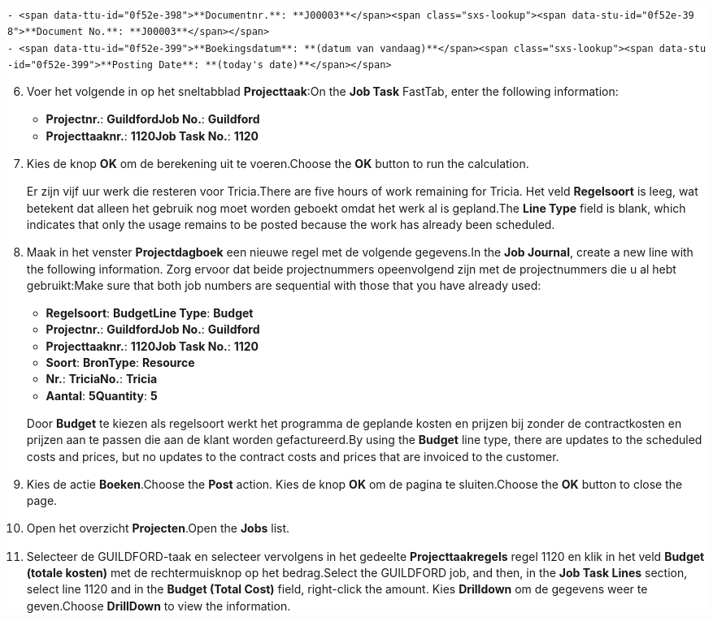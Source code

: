     - <span data-ttu-id="0f52e-398">**Documentnr.**: **J00003**</span><span class="sxs-lookup"><span data-stu-id="0f52e-398">**Document No.**: **J00003**</span></span>  
    - <span data-ttu-id="0f52e-399">**Boekingsdatum**: **(datum van vandaag)**</span><span class="sxs-lookup"><span data-stu-id="0f52e-399">**Posting Date**: **(today's date)**</span></span>  

6. <span data-ttu-id="0f52e-400">Voer het volgende in op het sneltabblad **Projecttaak**:</span><span class="sxs-lookup"><span data-stu-id="0f52e-400">On the **Job Task** FastTab, enter the following information:</span></span>  

    - <span data-ttu-id="0f52e-401">**Projectnr.**: **Guildford**</span><span class="sxs-lookup"><span data-stu-id="0f52e-401">**Job No.**: **Guildford**</span></span>  
    - <span data-ttu-id="0f52e-402">**Projecttaaknr.**: **1120**</span><span class="sxs-lookup"><span data-stu-id="0f52e-402">**Job Task No.**: **1120**</span></span>  

7. <span data-ttu-id="0f52e-403">Kies de knop **OK** om de berekening uit te voeren.</span><span class="sxs-lookup"><span data-stu-id="0f52e-403">Choose the **OK** button to run the calculation.</span></span>

    <span data-ttu-id="0f52e-404">Er zijn vijf uur werk die resteren voor Tricia.</span><span class="sxs-lookup"><span data-stu-id="0f52e-404">There are five hours of work remaining for Tricia.</span></span> <span data-ttu-id="0f52e-405">Het veld **Regelsoort** is leeg, wat betekent dat alleen het gebruik nog moet worden geboekt omdat het werk al is gepland.</span><span class="sxs-lookup"><span data-stu-id="0f52e-405">The **Line Type** field is blank, which indicates that only the usage remains to be posted because the work has already been scheduled.</span></span>  

8. <span data-ttu-id="0f52e-406">Maak in het venster **Projectdagboek** een nieuwe regel met de volgende gegevens.</span><span class="sxs-lookup"><span data-stu-id="0f52e-406">In the **Job Journal**, create a new line with the following information.</span></span> <span data-ttu-id="0f52e-407">Zorg ervoor dat beide projectnummers opeenvolgend zijn met de projectnummers die u al hebt gebruikt:</span><span class="sxs-lookup"><span data-stu-id="0f52e-407">Make sure that both job numbers are sequential with those that you have already used:</span></span>  

    - <span data-ttu-id="0f52e-408">**Regelsoort**: **Budget**</span><span class="sxs-lookup"><span data-stu-id="0f52e-408">**Line Type**: **Budget**</span></span>  
    - <span data-ttu-id="0f52e-409">**Projectnr.**: **Guildford**</span><span class="sxs-lookup"><span data-stu-id="0f52e-409">**Job No.**: **Guildford**</span></span>  
    - <span data-ttu-id="0f52e-410">**Projecttaaknr.**: **1120**</span><span class="sxs-lookup"><span data-stu-id="0f52e-410">**Job Task No.**: **1120**</span></span>  
    - <span data-ttu-id="0f52e-411">**Soort**: **Bron**</span><span class="sxs-lookup"><span data-stu-id="0f52e-411">**Type**: **Resource**</span></span>  
    - <span data-ttu-id="0f52e-412">**Nr.**: **Tricia**</span><span class="sxs-lookup"><span data-stu-id="0f52e-412">**No.**: **Tricia**</span></span>  
    - <span data-ttu-id="0f52e-413">**Aantal**: **5**</span><span class="sxs-lookup"><span data-stu-id="0f52e-413">**Quantity**: **5**</span></span>  

     <span data-ttu-id="0f52e-414">Door **Budget** te kiezen als regelsoort werkt het programma de geplande kosten en prijzen bij zonder de contractkosten en prijzen aan te passen die aan de klant worden gefactureerd.</span><span class="sxs-lookup"><span data-stu-id="0f52e-414">By using the **Budget** line type, there are updates to the scheduled costs and prices, but no updates to the contract costs and prices that are invoiced to the customer.</span></span>  

9. <span data-ttu-id="0f52e-415">Kies de actie **Boeken**.</span><span class="sxs-lookup"><span data-stu-id="0f52e-415">Choose the **Post** action.</span></span> <span data-ttu-id="0f52e-416">Kies de knop **OK** om de pagina te sluiten.</span><span class="sxs-lookup"><span data-stu-id="0f52e-416">Choose the **OK** button to close the page.</span></span>  
10. <span data-ttu-id="0f52e-417">Open het overzicht **Projecten**.</span><span class="sxs-lookup"><span data-stu-id="0f52e-417">Open the **Jobs** list.</span></span>  
11. <span data-ttu-id="0f52e-418">Selecteer de GUILDFORD-taak en selecteer vervolgens in het gedeelte **Projecttaakregels** regel 1120 en klik in het veld **Budget (totale kosten)** met de rechtermuisknop op het bedrag.</span><span class="sxs-lookup"><span data-stu-id="0f52e-418">Select the GUILDFORD job, and then, in the **Job Task Lines** section, select line 1120 and in the **Budget (Total Cost)** field, right-click the amount.</span></span> <span data-ttu-id="0f52e-419">Kies **Drilldown** om de gegevens weer te geven.</span><span class="sxs-lookup"><span data-stu-id="0f52e-419">Choose **DrillDown** to view the information.</span></span>  
